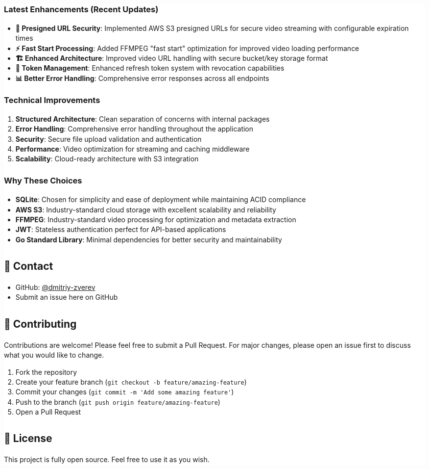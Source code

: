 ### Latest Enhancements (Recent Updates)
- **🔐 Presigned URL Security**: Implemented AWS S3 presigned URLs for secure video streaming with configurable expiration times
- **⚡ Fast Start Processing**: Added FFMPEG "fast start" optimization for improved video loading performance
- **🏗️ Enhanced Architecture**: Improved video URL handling with secure bucket/key storage format
- **🔄 Token Management**: Enhanced refresh token system with revocation capabilities
- **📊 Better Error Handling**: Comprehensive error responses across all endpoints

### Technical Improvements
1. **Structured Architecture**: Clean separation of concerns with internal packages
2. **Error Handling**: Comprehensive error handling throughout the application
3. **Security**: Secure file upload validation and authentication
4. **Performance**: Video optimization for streaming and caching middleware
5. **Scalability**: Cloud-ready architecture with S3 integration

### Why These Choices
- **SQLite**: Chosen for simplicity and ease of deployment while maintaining ACID compliance
- **AWS S3**: Industry-standard cloud storage with excellent scalability and reliability
- **FFMPEG**: Industry-standard video processing for optimization and metadata extraction
- **JWT**: Stateless authentication perfect for API-based applications
- **Go Standard Library**: Minimal dependencies for better security and maintainability

## 💬 Contact

- GitHub: [@dmitriy-zverev](https://github.com/dmitriy-zverev)
- Submit an issue here on GitHub

## 👏 Contributing

Contributions are welcome! Please feel free to submit a Pull Request. For major changes, please open an issue first to discuss what you would like to change.

1. Fork the repository
2. Create your feature branch (`git checkout -b feature/amazing-feature`)
3. Commit your changes (`git commit -m 'Add some amazing feature'`)
4. Push to the branch (`git push origin feature/amazing-feature`)
5. Open a Pull Request

## 📄 License

This project is fully open source. Feel free to use it as you wish.
